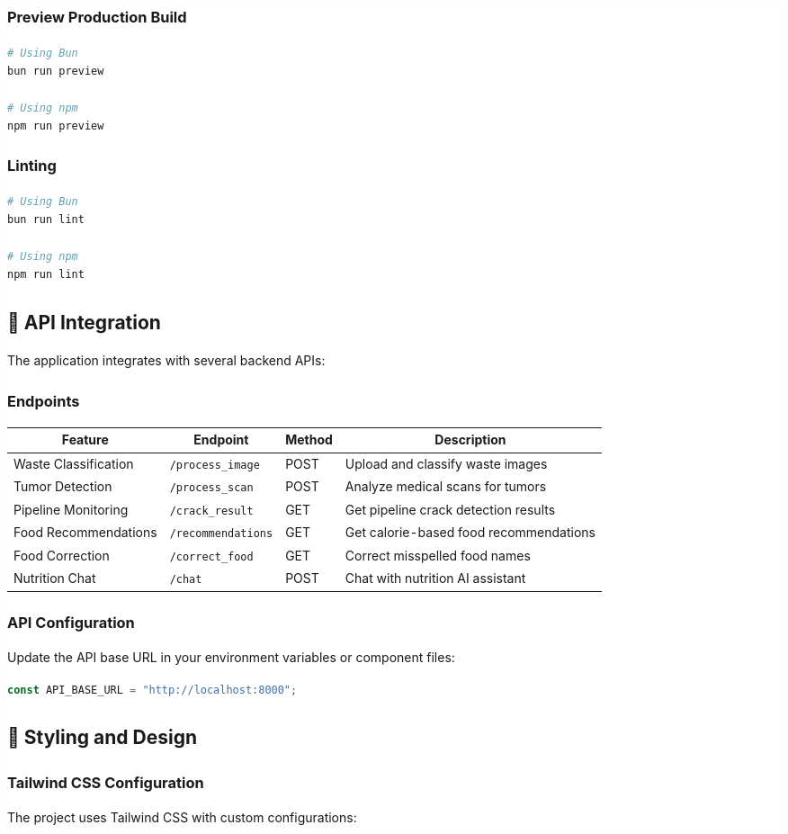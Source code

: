 ### Preview Production Build

```bash
# Using Bun
bun run preview

# Using npm
npm run preview
```

### Linting

```bash
# Using Bun
bun run lint

# Using npm
npm run lint
```

## 🔗 API Integration

The application integrates with several backend APIs:

### Endpoints

| Feature | Endpoint | Method | Description |
|---------|----------|--------|-------------|
| Waste Classification | `/process_image` | POST | Upload and classify waste images |
| Tumor Detection | `/process_scan` | POST | Analyze medical scans for tumors |
| Pipeline Monitoring | `/crack_result` | GET | Get pipeline crack detection results |
| Food Recommendations | `/recommendations` | GET | Get calorie-based food recommendations |
| Food Correction | `/correct_food` | GET | Correct misspelled food names |
| Nutrition Chat | `/chat` | POST | Chat with nutrition AI assistant |

### API Configuration

Update the API base URL in your environment variables or component files:

```typescript
const API_BASE_URL = "http://localhost:8000";
```

## 🎨 Styling and Design

### Tailwind CSS Configuration

The project uses Tailwind CSS with custom configurations:
